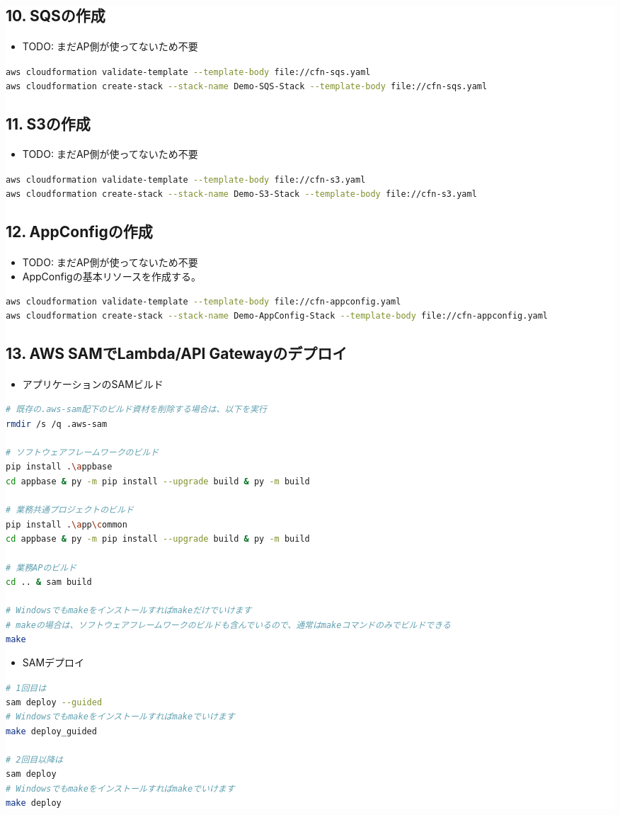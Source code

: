 ## 10. SQSの作成
* TODO: まだAP側が使ってないため不要
```sh
aws cloudformation validate-template --template-body file://cfn-sqs.yaml
aws cloudformation create-stack --stack-name Demo-SQS-Stack --template-body file://cfn-sqs.yaml
```

## 11. S3の作成
* TODO: まだAP側が使ってないため不要
```sh
aws cloudformation validate-template --template-body file://cfn-s3.yaml
aws cloudformation create-stack --stack-name Demo-S3-Stack --template-body file://cfn-s3.yaml
```

## 12. AppConfigの作成
* TODO: まだAP側が使ってないため不要
* AppConfigの基本リソースを作成する。
```sh
aws cloudformation validate-template --template-body file://cfn-appconfig.yaml
aws cloudformation create-stack --stack-name Demo-AppConfig-Stack --template-body file://cfn-appconfig.yaml
```

## 13. AWS SAMでLambda/API Gatewayのデプロイ   
* アプリケーションのSAMビルド    

```sh
# 既存の.aws-sam配下のビルド資材を削除する場合は、以下を実行
rmdir /s /q .aws-sam

# ソフトウェアフレームワークのビルド
pip install .\appbase
cd appbase & py -m pip install --upgrade build & py -m build
	
# 業務共通プロジェクトのビルド
pip install .\app\common
cd appbase & py -m pip install --upgrade build & py -m build

# 業務APのビルド
cd .. & sam build

# Windowsでもmakeをインストールすればmakeだけでいけます
# makeの場合は、ソフトウェアフレームワークのビルドも含んでいるので、通常はmakeコマンドのみでビルドできる
make
```

* SAMデプロイ
```sh
# 1回目は
sam deploy --guided
# Windowsでもmakeをインストールすればmakeでいけます
make deploy_guided

# 2回目以降は
sam deploy
# Windowsでもmakeをインストールすればmakeでいけます
make deploy
```
